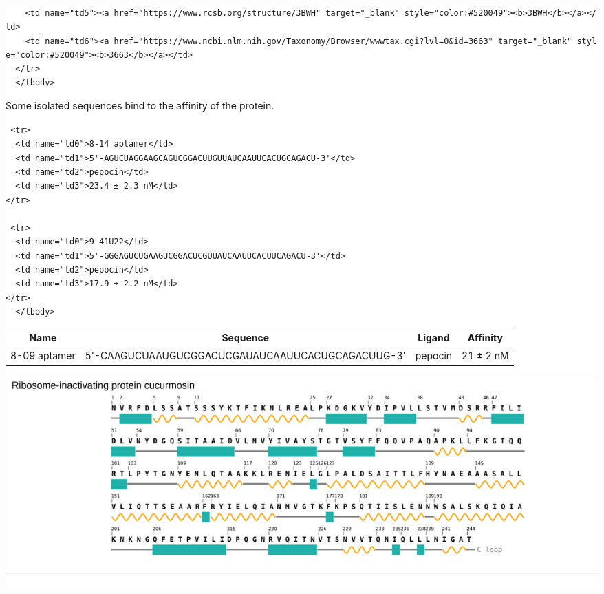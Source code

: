         <td name="td5"><a href="https://www.rcsb.org/structure/3BWH" target="_blank" style="color:#520049"><b>3BWH</b></a></td>
        <td name="td6"><a href="https://www.ncbi.nlm.nih.gov/Taxonomy/Browser/wwwtax.cgi?lvl=0&id=3663" target="_blank" style="color:#520049"><b>3663</b></a></td>
      </tr>
	  </tbody>
  </table>

  <p>Some isolated sequences bind to the affinity of the protein.</p>
<table class="table table-bordered" style="table-layout:fixed;width:1000px;margin-left:auto;margin-right:auto;" >
  <thead>
      <tr>
        <th onclick="sortTable(0)">Name</th>
        <th onclick="sortTable(1)">Sequence</th>
        <th onclick="sortTable(2)">Ligand</th>
        <th onclick="sortTable(3)">Affinity</th>
      </tr>
  </thead>
    <tbody>
      <tr>
      <td name="td0">8-09 aptamer</td>
      <td name="td1">5'-CAAGUCUAAUGUCGGACUCGAUAUCAAUUCACUGCAGACUUG-3'</td>
      <td name="td2">pepocin</td>
      <td name="td3">21 ± 2 nM</td>
    </tr>
            
     <tr>
      <td name="td0">8-14 aptamer</td>
      <td name="td1">5'-AGUCUAGGAAGCAGUCGGACUUGUUAUCAAUUCACUGCAGACU-3'</td>
      <td name="td2">pepocin</td>
      <td name="td3">23.4 ± 2.3 nM</td>
    </tr>
            
     <tr>
      <td name="td0">9-41U22</td>
      <td name="td1">5'-GGGAGUCUGAAGUCGGACUCGUUAUCAAUUCACUUCAGACU-3'</td>
      <td name="td2">pepocin</td>
      <td name="td3">17.9 ± 2.2 nM</td>
    </tr>
	  </tbody>
  </table>
<img src="/images/SELEX_ligand/pepocin_SELEX_ligand.svg" alt="drawing" style="width:1000px;border:solid 1px #efefef;display:block;margin:0 auto;border-radius:0;" class="img-responsive">
<div style="display: flex; justify-content: center;"></div>
<br>
